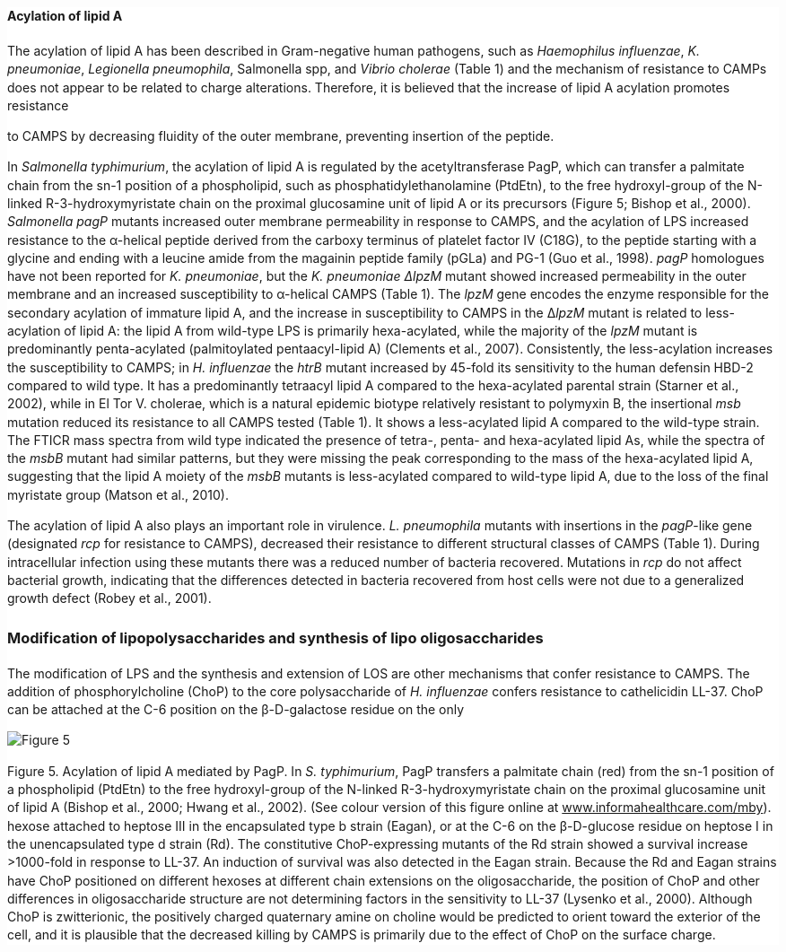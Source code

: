 #### Acylation of lipid A

The acylation of lipid A has been described in Gram-negative human pathogens, such as *Haemophilus influenzae*, *K. pneumoniae*, *Legionella pneumophila*, Salmonella spp, and *Vibrio cholerae* (Table 1) and the mechanism of resistance to CAMPs does not appear to be related to charge alterations. Therefore, it is believed that the increase of lipid A acylation promotes resistance

to CAMPS by decreasing fluidity of the outer membrane, preventing insertion of the peptide.

In *Salmonella typhimurium*, the acylation of lipid A is regulated by the acetyltransferase PagP, which can transfer a palmitate chain from the sn-1 position of a phospholipid, such as phosphatidylethanolamine (PtdEtn), to the free hydroxyl-group of the N-linked R-3-hydroxymyristate chain on the proximal glucosamine unit of lipid A or its precursors (Figure 5; Bishop et al., 2000). *Salmonella pagP* mutants increased outer membrane permeability in response to CAMPS, and the acylation of LPS increased resistance to the α-helical peptide derived from the carboxy terminus of platelet factor IV (C18G), to the peptide starting with a glycine and ending with a leucine amide from the magainin peptide family (pGLa) and PG-1 (Guo et al., 1998). *pagP* homologues have not been reported for *K. pneumoniae*, but the *K. pneumoniae ΔlpzM* mutant showed increased permeability in the outer membrane and an increased susceptibility to α-helical CAMPS (Table 1). The *lpzM* gene encodes the enzyme responsible for the secondary acylation of immature lipid A, and the increase in susceptibility to CAMPS in the Δ*lpzM* mutant is related to less-acylation of lipid A: the lipid A from wild-type LPS is primarily hexa-acylated, while the majority of the *lpzM* mutant is predominantly penta-acylated (palmitoylated pentaacyl-lipid A) (Clements et al., 2007). Consistently, the less-acylation increases the susceptibility to CAMPS; in *H. influenzae* the *htrB* mutant increased by 45-fold its sensitivity to the human defensin HBD-2 compared to wild type. It has a predominantly tetraacyl lipid A compared to the hexa-acylated parental strain (Starner et al., 2002), while in El Tor V. cholerae, which is a natural epidemic biotype relatively resistant to polymyxin B, the insertional *msb* mutation reduced its resistance to all CAMPS tested (Table 1). It shows a less-acylated lipid A compared to the wild-type strain. The FTICR mass spectra from wild type indicated the presence of tetra-, penta- and hexa-acylated lipid As, while the spectra of the *msbB* mutant had similar patterns, but they were missing the peak corresponding to the mass of the hexa-acylated lipid A, suggesting that the lipid A moiety of the *msbB* mutants is less-acylated compared to wild-type lipid A, due to the loss of the final myristate group (Matson et al., 2010).

The acylation of lipid A also plays an important role in virulence. *L. pneumophila* mutants with insertions in the *pagP*-like gene (designated *rcp* for resistance to CAMPS), decreased their resistance to different structural classes of CAMPS (Table 1). During intracellular infection using these mutants there was a reduced number of bacteria recovered. Mutations in *rcp* do not affect bacterial growth, indicating that the differences detected in bacteria recovered from host cells were not due to a generalized growth defect (Robey et al., 2001).

### Modification of lipopolysaccharides and synthesis of lipo oligosaccharides

The modification of LPS and the synthesis and extension of LOS are other mechanisms that confer resistance to CAMPS. The addition of phosphorylcholine (ChoP) to the core polysaccharide of *H. influenzae* confers resistance to cathelicidin LL-37. ChoP can be attached at the C-6 position on the β-D-galactose residue on the only

![Figure 5](https://www.informahealthcare.com/mby)

Figure 5. Acylation of lipid A mediated by PagP. In *S. typhimurium*, PagP transfers a palmitate chain (red) from the sn-1 position of a phospholipid (PtdEtn) to the free hydroxyl-group of the N-linked R-3-hydroxymyristate chain on the proximal glucosamine unit of lipid A (Bishop et al., 2000; Hwang et al., 2002). (See colour version of this figure online at www.informahealthcare.com/mby).
hexose attached to heptose III in the encapsulated type b strain (Eagan), or at the C-6 on the β-D-glucose residue on heptose I in the unencapsulated type d strain (Rd). The constitutive ChoP-expressing mutants of the Rd strain showed a survival increase >1000-fold in response to LL-37. An induction of survival was also detected in the Eagan strain. Because the Rd and Eagan strains have ChoP positioned on different hexoses at different chain extensions on the oligosaccharide, the position of ChoP and other differences in oligosaccharide structure are not determining factors in the sensitivity to LL-37 (Lysenko et al., 2000). Although ChoP is zwitterionic, the positively charged quaternary amine on choline would be predicted to orient toward the exterior of the cell, and it is plausible that the decreased killing by CAMPS is primarily due to the effect of ChoP on the surface charge.
